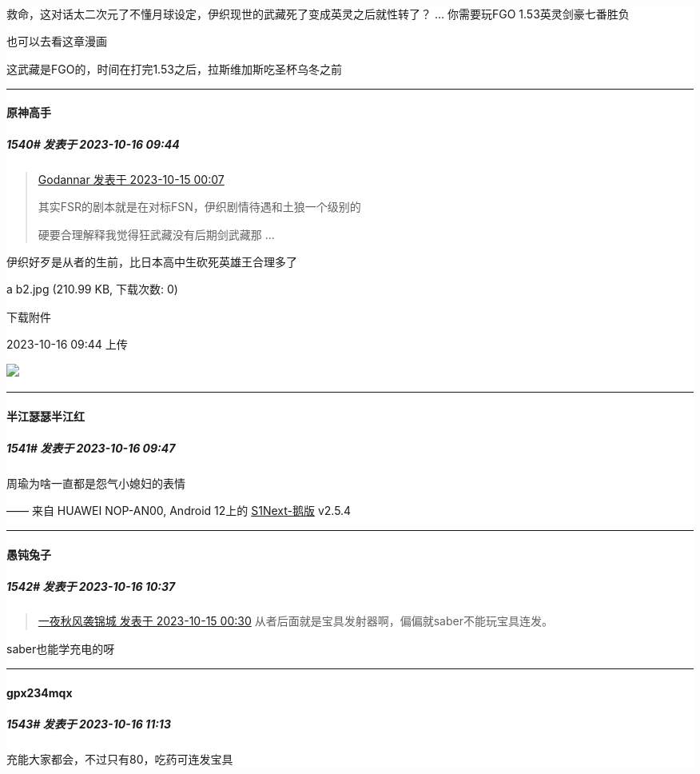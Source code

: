 救命，这对话太二次元了不懂月球设定，伊织现世的武藏死了变成英灵之后就性转了？ ...</blockquote>
你需要玩FGO 1.53英灵剑豪七番胜负

也可以去看这章漫画

这武藏是FGO的，时间在打完1.53之后，拉斯维加斯吃圣杯乌冬之前


*****

####  原神高手  
##### 1540#       发表于 2023-10-16 09:44

<blockquote><a href="httphttps://bbs.saraba1st.com/2b/forum.php?mod=redirect&amp;goto=findpost&amp;pid=62723768&amp;ptid=2112855" target="_blank">Godannar 发表于 2023-10-15 00:07</a>

其实FSR的剧本就是在对标FSN，伊织剧情待遇和土狼一个级别的

硬要合理解释我觉得狂武藏没有后期剑武藏那 ...</blockquote>
伊织好歹是从者的生前，比日本高中生砍死英雄王合理多了

a b2.jpg
(210.99 KB, 下载次数: 0)

下载附件

2023-10-16 09:44 上传

<img src="https://img.saraba1st.com/forum/202310/16/094435qu6fdj6zvdzu115p.jpg" referrerpolicy="no-referrer">

*****

####  半江瑟瑟半江红  
##### 1541#       发表于 2023-10-16 09:47

周瑜为啥一直都是怨气小媳妇的表情

—— 来自 HUAWEI NOP-AN00, Android 12上的 [S1Next-鹅版](https://github.com/ykrank/S1-Next/releases) v2.5.4


*****

####  愚钝兔子  
##### 1542#       发表于 2023-10-16 10:37

<blockquote><a href="httphttps://bbs.saraba1st.com/2b/forum.php?mod=redirect&amp;goto=findpost&amp;pid=62723902&amp;ptid=2112855" target="_blank">一夜秋风袭锦城 发表于 2023-10-15 00:30</a>
从者后面就是宝具发射器啊，偏偏就saber不能玩宝具连发。</blockquote>
saber也能学充电的呀


*****

####  gpx234mqx  
##### 1543#       发表于 2023-10-16 11:13

充能大家都会，不过只有80，吃药可连发宝具
